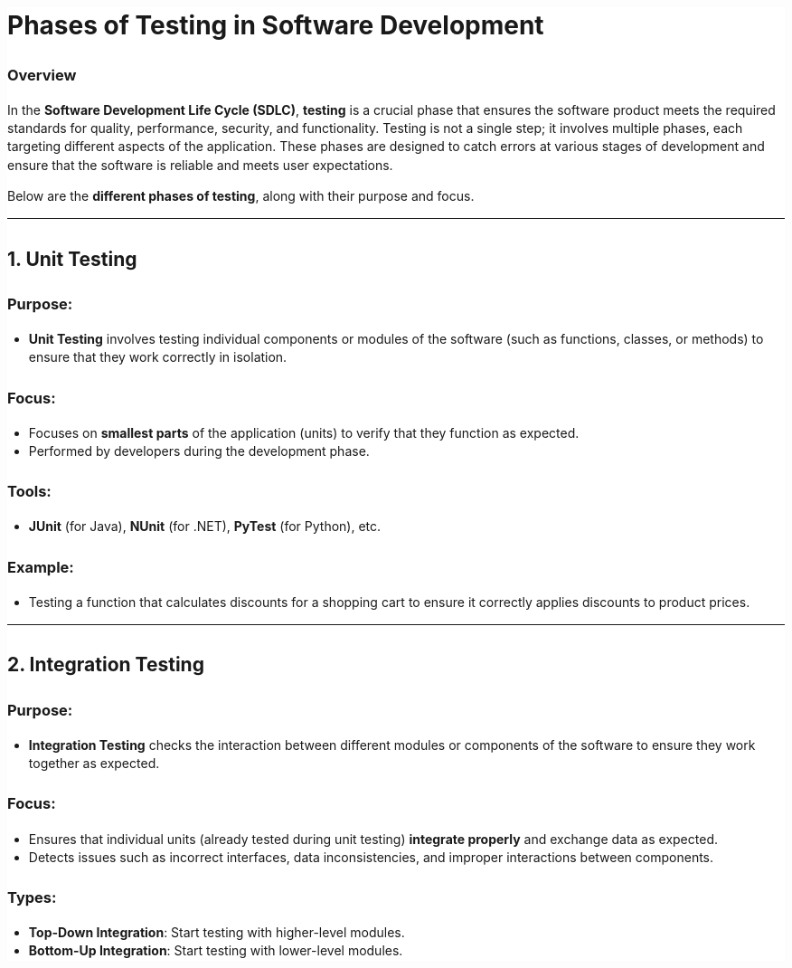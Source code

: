# Phases of Testing in Software Development

### Overview

In the **Software Development Life Cycle (SDLC)**, **testing** is a crucial phase that ensures the software product meets the required standards for quality, performance, security, and functionality. Testing is not a single step; it involves multiple phases, each targeting different aspects of the application. These phases are designed to catch errors at various stages of development and ensure that the software is reliable and meets user expectations.

Below are the **different phases of testing**, along with their purpose and focus.

---

## 1. **Unit Testing**

### Purpose:
- **Unit Testing** involves testing individual components or modules of the software (such as functions, classes, or methods) to ensure that they work correctly in isolation.

### Focus:
- Focuses on **smallest parts** of the application (units) to verify that they function as expected.
- Performed by developers during the development phase.

### Tools:
- **JUnit** (for Java), **NUnit** (for .NET), **PyTest** (for Python), etc.

### Example:
- Testing a function that calculates discounts for a shopping cart to ensure it correctly applies discounts to product prices.

---

## 2. **Integration Testing**

### Purpose:
- **Integration Testing** checks the interaction between different modules or components of the software to ensure they work together as expected.

### Focus:
- Ensures that individual units (already tested during unit testing) **integrate properly** and exchange data as expected.
- Detects issues such as incorrect interfaces, data inconsistencies, and improper interactions between components.

### Types:
- **Top-Down Integration**: Start testing with higher-level modules.
- **Bottom-Up Integration**: Start testing with lower-level modules.
